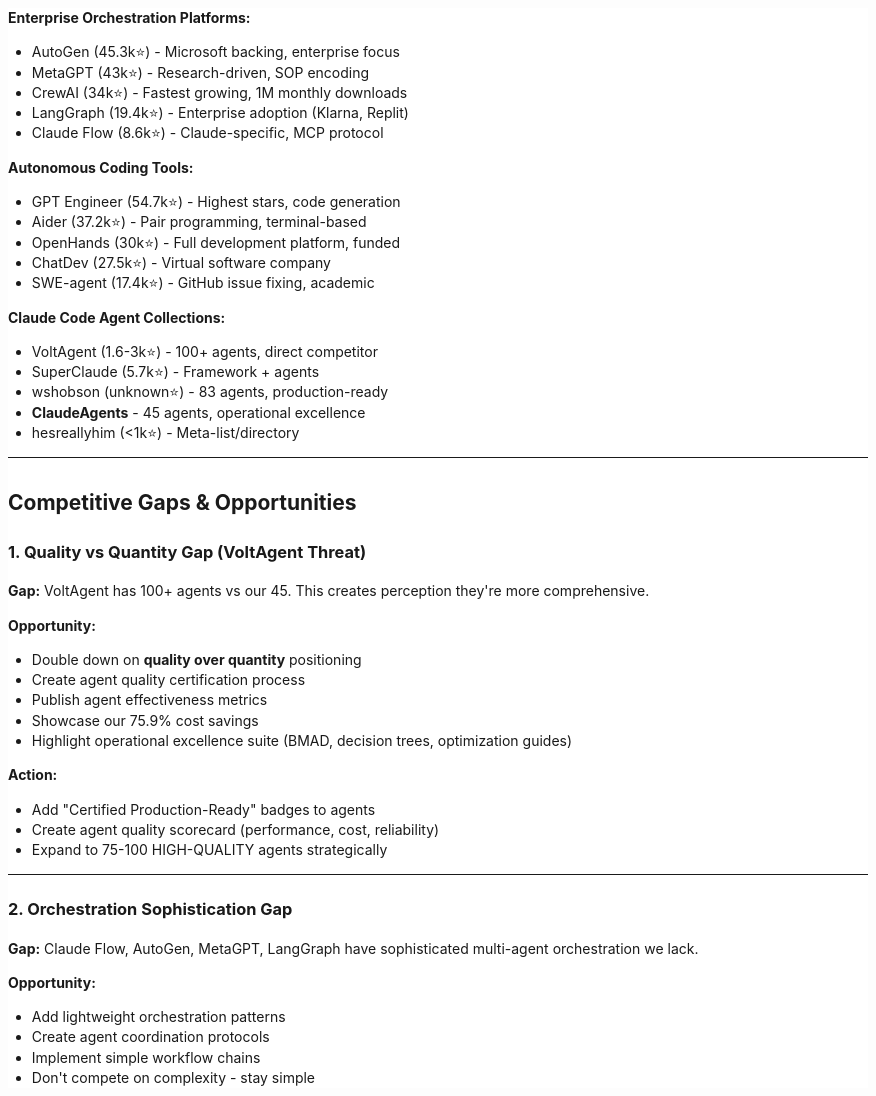 **Enterprise Orchestration Platforms:**
- AutoGen (45.3k⭐) - Microsoft backing, enterprise focus
- MetaGPT (43k⭐) - Research-driven, SOP encoding
- CrewAI (34k⭐) - Fastest growing, 1M monthly downloads
- LangGraph (19.4k⭐) - Enterprise adoption (Klarna, Replit)
- Claude Flow (8.6k⭐) - Claude-specific, MCP protocol

**Autonomous Coding Tools:**
- GPT Engineer (54.7k⭐) - Highest stars, code generation
- Aider (37.2k⭐) - Pair programming, terminal-based
- OpenHands (30k⭐) - Full development platform, funded
- ChatDev (27.5k⭐) - Virtual software company
- SWE-agent (17.4k⭐) - GitHub issue fixing, academic

**Claude Code Agent Collections:**
- VoltAgent (1.6-3k⭐) - 100+ agents, direct competitor
- SuperClaude (5.7k⭐) - Framework + agents
- wshobson (unknown⭐) - 83 agents, production-ready
- **ClaudeAgents** - 45 agents, operational excellence
- hesreallyhim (<1k⭐) - Meta-list/directory

---

## Competitive Gaps & Opportunities

### 1. Quality vs Quantity Gap (VoltAgent Threat)

**Gap:** VoltAgent has 100+ agents vs our 45. This creates perception they're more comprehensive.

**Opportunity:**
- Double down on **quality over quantity** positioning
- Create agent quality certification process
- Publish agent effectiveness metrics
- Showcase our 75.9% cost savings
- Highlight operational excellence suite (BMAD, decision trees, optimization guides)

**Action:**
- Add "Certified Production-Ready" badges to agents
- Create agent quality scorecard (performance, cost, reliability)
- Expand to 75-100 HIGH-QUALITY agents strategically

---

### 2. Orchestration Sophistication Gap

**Gap:** Claude Flow, AutoGen, MetaGPT, LangGraph have sophisticated multi-agent orchestration we lack.

**Opportunity:**
- Add lightweight orchestration patterns
- Create agent coordination protocols
- Implement simple workflow chains
- Don't compete on complexity - stay simple
